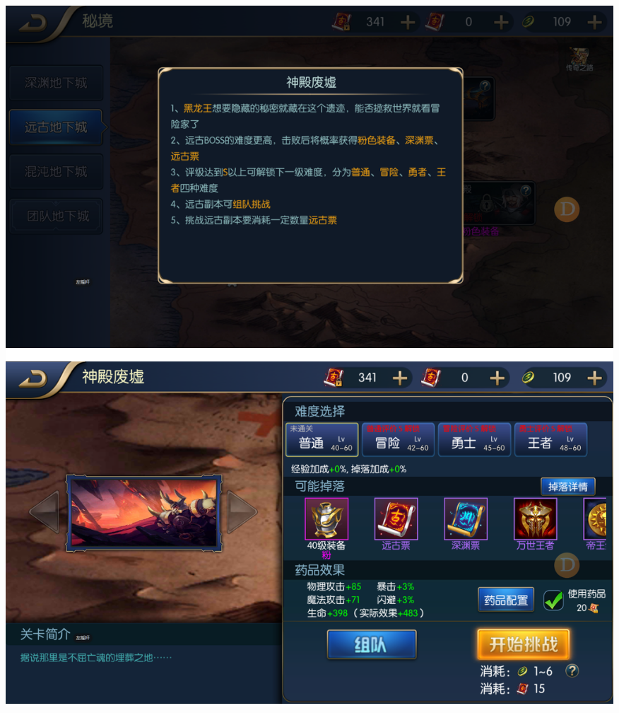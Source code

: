 ![image-20200513235154795](../images/aldzn/image-20200513235154795.png)

![image-20200513235252592](../images/aldzn/image-20200513235252592.png)
